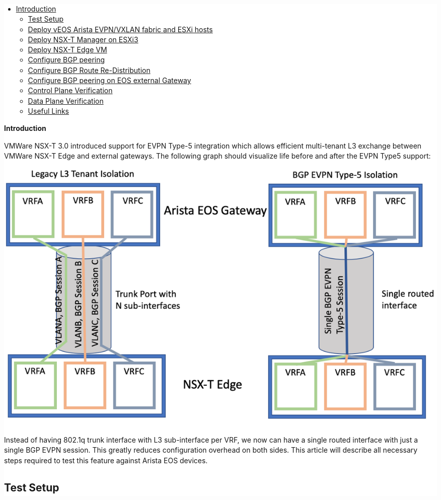 
* [Introduction](#introduction)
  - [Test Setup](#test-setup)
  - [Deploy vEOS Arista EVPN/VXLAN fabric and ESXi hosts](#deploy-veos-arista-evpnvxlan-fabric-and-esxi-hosts)
  - [Deploy NSX-T Manager on ESXi3](#deploy-nsx-t-manager-on-esxi3)
  - [Deploy NSX-T Edge VM](#deploy-nsx-t-edge-vm)
  - [Configure BGP peering](#configure-bgp-peering)
  - [Configure BGP Route Re-Distribution](#configure-bgp-route-re-distribution)
  - [Configure BGP peering on EOS external Gateway](#configure-bgp-peering-on-eos-external-gateway)
  - [Control Plane Verification](#control-plane-verification)
  - [Data Plane Verification](#data-plane-verification)
  - [Useful Links](#useful-links)

**Introduction**

VMWare NSX-T 3.0 introduced support for EVPN Type-5 integration which allows efficient multi-tenant L3 exchange between VMWare NSX-T Edge and external gateways. The following graph should visualize life before and after the EVPN Type5 support:

![](images/Legacy-EVPN-Difference.png)

Instead of having 802.1q trunk interface with L3 sub-interface per VRF, we now can have a single routed interface with just a single BGP EVPN session. This greatly reduces configuration overhead on both sides. This article will describe all necessary steps required to test this feature against Arista EOS devices.

## Test Setup
